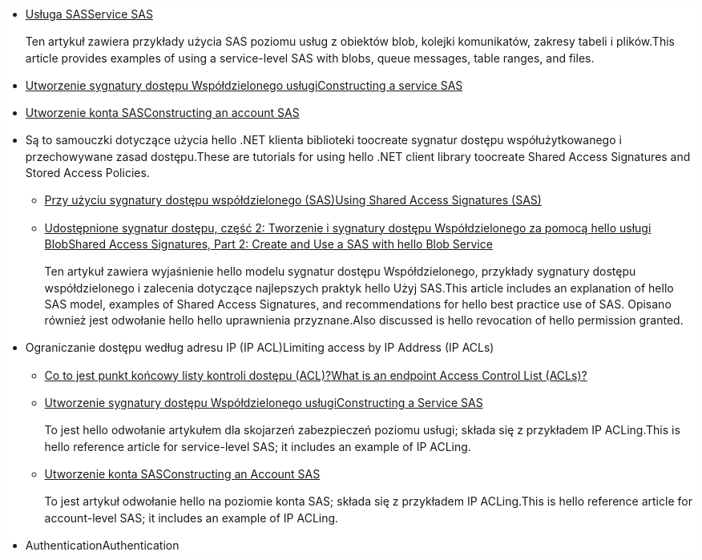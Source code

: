   * [<span data-ttu-id="e33ed-336">Usługa SAS</span><span class="sxs-lookup"><span data-stu-id="e33ed-336">Service SAS</span></span>](https://msdn.microsoft.com/library/dn140256.aspx)

    <span data-ttu-id="e33ed-337">Ten artykuł zawiera przykłady użycia SAS poziomu usług z obiektów blob, kolejki komunikatów, zakresy tabeli i plików.</span><span class="sxs-lookup"><span data-stu-id="e33ed-337">This article provides examples of using a service-level SAS with blobs, queue messages, table ranges, and files.</span></span>
  * [<span data-ttu-id="e33ed-338">Utworzenie sygnatury dostępu Współdzielonego usługi</span><span class="sxs-lookup"><span data-stu-id="e33ed-338">Constructing a service SAS</span></span>](https://msdn.microsoft.com/library/dn140255.aspx)
  * [<span data-ttu-id="e33ed-339">Utworzenie konta SAS</span><span class="sxs-lookup"><span data-stu-id="e33ed-339">Constructing an account SAS</span></span>](https://msdn.microsoft.com/library/mt584140.aspx)
* <span data-ttu-id="e33ed-340">Są to samouczki dotyczące użycia hello .NET klienta biblioteki toocreate sygnatur dostępu współużytkowanego i przechowywane zasad dostępu.</span><span class="sxs-lookup"><span data-stu-id="e33ed-340">These are tutorials for using hello .NET client library toocreate Shared Access Signatures and Stored Access Policies.</span></span>

  * [<span data-ttu-id="e33ed-341">Przy użyciu sygnatury dostępu współdzielonego (SAS)</span><span class="sxs-lookup"><span data-stu-id="e33ed-341">Using Shared Access Signatures (SAS)</span></span>](../storage-dotnet-shared-access-signature-part-1.md)
  * [<span data-ttu-id="e33ed-342">Udostępnione sygnatur dostępu, część 2: Tworzenie i sygnatury dostępu Współdzielonego za pomocą hello usługi Blob</span><span class="sxs-lookup"><span data-stu-id="e33ed-342">Shared Access Signatures, Part 2: Create and Use a SAS with hello Blob Service</span></span>](../blobs/storage-dotnet-shared-access-signature-part-2.md)

    <span data-ttu-id="e33ed-343">Ten artykuł zawiera wyjaśnienie hello modelu sygnatur dostępu Współdzielonego, przykłady sygnatury dostępu współdzielonego i zalecenia dotyczące najlepszych praktyk hello Użyj SAS.</span><span class="sxs-lookup"><span data-stu-id="e33ed-343">This article includes an explanation of hello SAS model, examples of Shared Access Signatures, and recommendations for hello best practice use of SAS.</span></span> <span data-ttu-id="e33ed-344">Opisano również jest odwołanie hello hello uprawnienia przyznane.</span><span class="sxs-lookup"><span data-stu-id="e33ed-344">Also discussed is hello revocation of hello permission granted.</span></span>
* <span data-ttu-id="e33ed-345">Ograniczanie dostępu według adresu IP (IP ACL)</span><span class="sxs-lookup"><span data-stu-id="e33ed-345">Limiting access by IP Address (IP ACLs)</span></span>

  * [<span data-ttu-id="e33ed-346">Co to jest punkt końcowy listy kontroli dostępu (ACL)?</span><span class="sxs-lookup"><span data-stu-id="e33ed-346">What is an endpoint Access Control List (ACLs)?</span></span>](../../virtual-network/virtual-networks-acl.md)
  * [<span data-ttu-id="e33ed-347">Utworzenie sygnatury dostępu Współdzielonego usługi</span><span class="sxs-lookup"><span data-stu-id="e33ed-347">Constructing a Service SAS</span></span>](https://msdn.microsoft.com/library/azure/dn140255.aspx)

    <span data-ttu-id="e33ed-348">To jest hello odwołanie artykułem dla skojarzeń zabezpieczeń poziomu usługi; składa się z przykładem IP ACLing.</span><span class="sxs-lookup"><span data-stu-id="e33ed-348">This is hello reference article for service-level SAS; it includes an example of IP ACLing.</span></span>
  * [<span data-ttu-id="e33ed-349">Utworzenie konta SAS</span><span class="sxs-lookup"><span data-stu-id="e33ed-349">Constructing an Account SAS</span></span>](https://msdn.microsoft.com/library/azure/mt584140.aspx)

    <span data-ttu-id="e33ed-350">To jest artykuł odwołanie hello na poziomie konta SAS; składa się z przykładem IP ACLing.</span><span class="sxs-lookup"><span data-stu-id="e33ed-350">This is hello reference article for account-level SAS; it includes an example of IP ACLing.</span></span>
* <span data-ttu-id="e33ed-351">Authentication</span><span class="sxs-lookup"><span data-stu-id="e33ed-351">Authentication</span></span>
